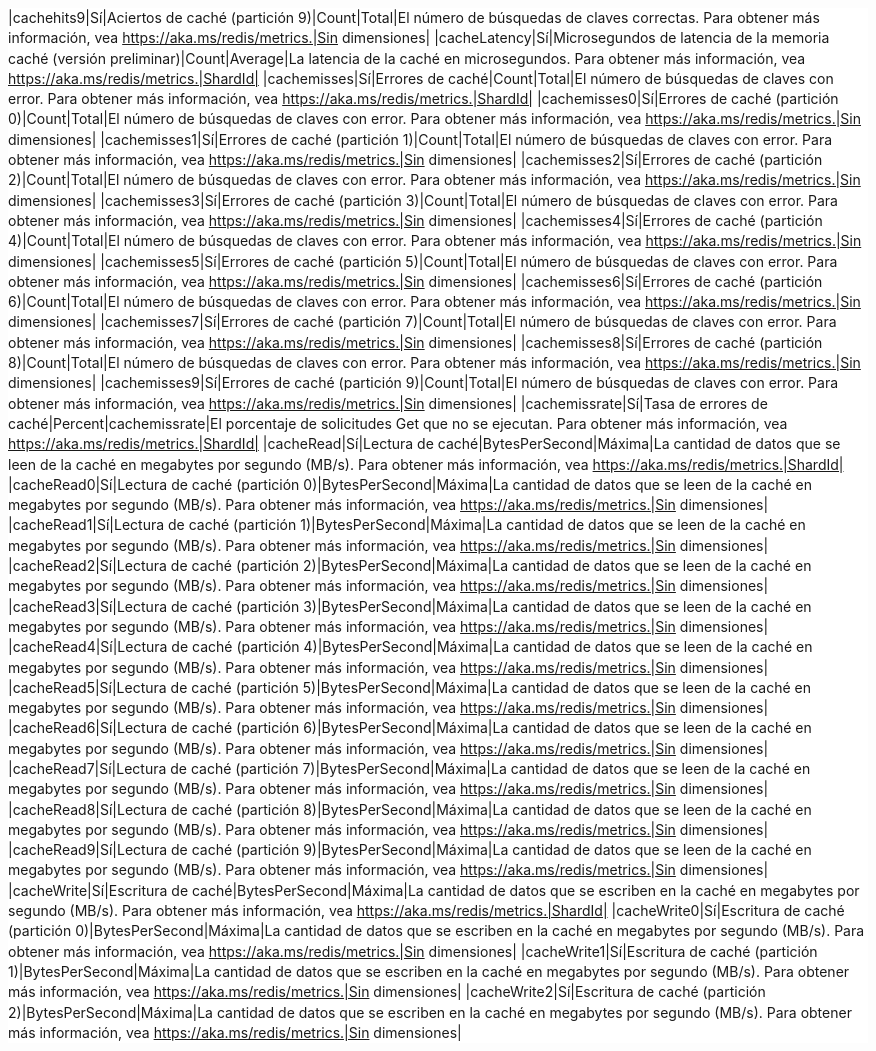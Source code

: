 |cachehits9|Sí|Aciertos de caché (partición 9)|Count|Total|El número de búsquedas de claves correctas. Para obtener más información, vea https://aka.ms/redis/metrics.|Sin dimensiones|
|cacheLatency|Sí|Microsegundos de latencia de la memoria caché (versión preliminar)|Count|Average|La latencia de la caché en microsegundos. Para obtener más información, vea https://aka.ms/redis/metrics.|ShardId|
|cachemisses|Sí|Errores de caché|Count|Total|El número de búsquedas de claves con error. Para obtener más información, vea https://aka.ms/redis/metrics.|ShardId|
|cachemisses0|Sí|Errores de caché (partición 0)|Count|Total|El número de búsquedas de claves con error. Para obtener más información, vea https://aka.ms/redis/metrics.|Sin dimensiones|
|cachemisses1|Sí|Errores de caché (partición 1)|Count|Total|El número de búsquedas de claves con error. Para obtener más información, vea https://aka.ms/redis/metrics.|Sin dimensiones|
|cachemisses2|Sí|Errores de caché (partición 2)|Count|Total|El número de búsquedas de claves con error. Para obtener más información, vea https://aka.ms/redis/metrics.|Sin dimensiones|
|cachemisses3|Sí|Errores de caché (partición 3)|Count|Total|El número de búsquedas de claves con error. Para obtener más información, vea https://aka.ms/redis/metrics.|Sin dimensiones|
|cachemisses4|Sí|Errores de caché (partición 4)|Count|Total|El número de búsquedas de claves con error. Para obtener más información, vea https://aka.ms/redis/metrics.|Sin dimensiones|
|cachemisses5|Sí|Errores de caché (partición 5)|Count|Total|El número de búsquedas de claves con error. Para obtener más información, vea https://aka.ms/redis/metrics.|Sin dimensiones|
|cachemisses6|Sí|Errores de caché (partición 6)|Count|Total|El número de búsquedas de claves con error. Para obtener más información, vea https://aka.ms/redis/metrics.|Sin dimensiones|
|cachemisses7|Sí|Errores de caché (partición 7)|Count|Total|El número de búsquedas de claves con error. Para obtener más información, vea https://aka.ms/redis/metrics.|Sin dimensiones|
|cachemisses8|Sí|Errores de caché (partición 8)|Count|Total|El número de búsquedas de claves con error. Para obtener más información, vea https://aka.ms/redis/metrics.|Sin dimensiones|
|cachemisses9|Sí|Errores de caché (partición 9)|Count|Total|El número de búsquedas de claves con error. Para obtener más información, vea https://aka.ms/redis/metrics.|Sin dimensiones|
|cachemissrate|Sí|Tasa de errores de caché|Percent|cachemissrate|El porcentaje de solicitudes Get que no se ejecutan. Para obtener más información, vea https://aka.ms/redis/metrics.|ShardId|
|cacheRead|Sí|Lectura de caché|BytesPerSecond|Máxima|La cantidad de datos que se leen de la caché en megabytes por segundo (MB/s). Para obtener más información, vea https://aka.ms/redis/metrics.|ShardId|
|cacheRead0|Sí|Lectura de caché (partición 0)|BytesPerSecond|Máxima|La cantidad de datos que se leen de la caché en megabytes por segundo (MB/s). Para obtener más información, vea https://aka.ms/redis/metrics.|Sin dimensiones|
|cacheRead1|Sí|Lectura de caché (partición 1)|BytesPerSecond|Máxima|La cantidad de datos que se leen de la caché en megabytes por segundo (MB/s). Para obtener más información, vea https://aka.ms/redis/metrics.|Sin dimensiones|
|cacheRead2|Sí|Lectura de caché (partición 2)|BytesPerSecond|Máxima|La cantidad de datos que se leen de la caché en megabytes por segundo (MB/s). Para obtener más información, vea https://aka.ms/redis/metrics.|Sin dimensiones|
|cacheRead3|Sí|Lectura de caché (partición 3)|BytesPerSecond|Máxima|La cantidad de datos que se leen de la caché en megabytes por segundo (MB/s). Para obtener más información, vea https://aka.ms/redis/metrics.|Sin dimensiones|
|cacheRead4|Sí|Lectura de caché (partición 4)|BytesPerSecond|Máxima|La cantidad de datos que se leen de la caché en megabytes por segundo (MB/s). Para obtener más información, vea https://aka.ms/redis/metrics.|Sin dimensiones|
|cacheRead5|Sí|Lectura de caché (partición 5)|BytesPerSecond|Máxima|La cantidad de datos que se leen de la caché en megabytes por segundo (MB/s). Para obtener más información, vea https://aka.ms/redis/metrics.|Sin dimensiones|
|cacheRead6|Sí|Lectura de caché (partición 6)|BytesPerSecond|Máxima|La cantidad de datos que se leen de la caché en megabytes por segundo (MB/s). Para obtener más información, vea https://aka.ms/redis/metrics.|Sin dimensiones|
|cacheRead7|Sí|Lectura de caché (partición 7)|BytesPerSecond|Máxima|La cantidad de datos que se leen de la caché en megabytes por segundo (MB/s). Para obtener más información, vea https://aka.ms/redis/metrics.|Sin dimensiones|
|cacheRead8|Sí|Lectura de caché (partición 8)|BytesPerSecond|Máxima|La cantidad de datos que se leen de la caché en megabytes por segundo (MB/s). Para obtener más información, vea https://aka.ms/redis/metrics.|Sin dimensiones|
|cacheRead9|Sí|Lectura de caché (partición 9)|BytesPerSecond|Máxima|La cantidad de datos que se leen de la caché en megabytes por segundo (MB/s). Para obtener más información, vea https://aka.ms/redis/metrics.|Sin dimensiones|
|cacheWrite|Sí|Escritura de caché|BytesPerSecond|Máxima|La cantidad de datos que se escriben en la caché en megabytes por segundo (MB/s). Para obtener más información, vea https://aka.ms/redis/metrics.|ShardId|
|cacheWrite0|Sí|Escritura de caché (partición 0)|BytesPerSecond|Máxima|La cantidad de datos que se escriben en la caché en megabytes por segundo (MB/s). Para obtener más información, vea https://aka.ms/redis/metrics.|Sin dimensiones|
|cacheWrite1|Sí|Escritura de caché (partición 1)|BytesPerSecond|Máxima|La cantidad de datos que se escriben en la caché en megabytes por segundo (MB/s). Para obtener más información, vea https://aka.ms/redis/metrics.|Sin dimensiones|
|cacheWrite2|Sí|Escritura de caché (partición 2)|BytesPerSecond|Máxima|La cantidad de datos que se escriben en la caché en megabytes por segundo (MB/s). Para obtener más información, vea https://aka.ms/redis/metrics.|Sin dimensiones|